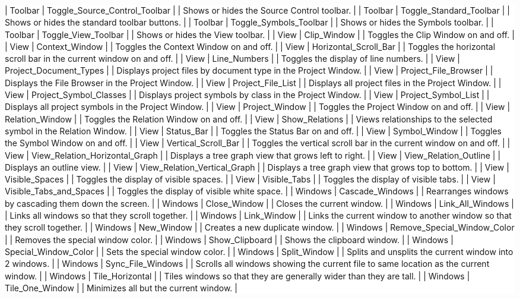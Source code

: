 | Toolbar | Toggle\_Source\_Control\_Toolbar  |             | Shows or hides the Source Control toolbar.                                                       |
| Toolbar | Toggle\_Standard\_Toolbar         |             | Shows or hides the standard toolbar buttons.                                                     |
| Toolbar | Toggle\_Symbols\_Toolbar          |             | Shows or hides the Symbols toolbar.                                                              |
| Toolbar | Toggle\_View\_Toolbar             |             | Shows or hides the View toolbar.                                                                 |
| View    | Clip\_Window                      |             | Toggles the Clip Window on and off.                                                              |
| View    | Context\_Window                   |             | Toggles the Context Window on and off.                                                           |
| View    | Horizontal\_Scroll\_Bar           |             | Toggles the horizontal scroll bar in the current window on and off.                              |
| View    | Line\_Numbers                     |             | Toggles the display of line numbers.                                                             |
| View    | Project\_Document\_Types          |             | Displays project files by document type in the Project Window.                                   |
| View    | Project\_File\_Browser            |             | Displays the File Browser in the Project Window.                                                 |
| View    | Project\_File\_List               |             | Displays all project files in the Project Window.                                                |
| View    | Project\_Symbol\_Classes          |             | Displays project symbols by class in the Project Window.                                         |
| View    | Project\_Symbol\_List             |             | Displays all project symbols in the Project Window.                                              |
| View    | Project\_Window                   |             | Toggles the Project Window on and off.                                                           |
| View    | Relation\_Window                  |             | Toggles the Relation Window on and off.                                                          |
| View    | Show\_Relations                   |             | Views relationships to the selected symbol in the Relation Window.                               |
| View    | Status\_Bar                       |             | Toggles the Status Bar on and off.                                                               |
| View    | Symbol\_Window                    |             | Toggles the Symbol Window on and off.                                                            |
| View    | Vertical\_Scroll\_Bar             |             | Toggles the vertical scroll bar in the current window on and off.                                |
| View    | View\_Relation\_Horizontal\_Graph |             | Displays a tree graph view that grows left to right.                                             |
| View    | View\_Relation\_Outline           |             | Displays an outline view.                                                                        |
| View    | View\_Relation\_Vertical\_Graph   |             | Displays a tree graph view that grows top to bottom.                                             |
| View    | Visible\_Spaces                   |             | Toggles the display of visible spaces.                                                           |
| View    | Visible\_Tabs                     |             | Toggles the display of visible tabs.                                                             |
| View    | Visible\_Tabs\_and\_Spaces        |             | Toggles the display of visible white space.                                                      |
| Windows | Cascade\_Windows                  |             | Rearranges windows by cascading them down the screen.                                            |
| Windows | Close\_Window                     |             | Closes the current window.                                                                       |
| Windows | Link\_All\_Windows                |             | Links all windows so that they scroll together.                                                  |
| Windows | Link\_Window                      |             | Links the current window to another window so that they scroll together.                         |
| Windows | New\_Window                       |             | Creates a new duplicate window.                                                                  |
| Windows | Remove\_Special\_Window\_Color    |             | Removes the special window color.                                                                |
| Windows | Show\_Clipboard                   |             | Shows the clipboard window.                                                                      |
| Windows | Special\_Window\_Color            |             | Sets the special window color.                                                                   |
| Windows | Split\_Window                     |             | Splits and unsplits the current window into 2 windows.                                           |
| Windows | Sync\_File\_Windows               |             | Scrolls all windows showing the current file to same location as the current window.             |
| Windows | Tile\_Horizontal                  |             | Tiles windows so that they are generally wider than they are tall.                               |
| Windows | Tile\_One\_Window                 |             | Minimizes all but the current window.                                                            |